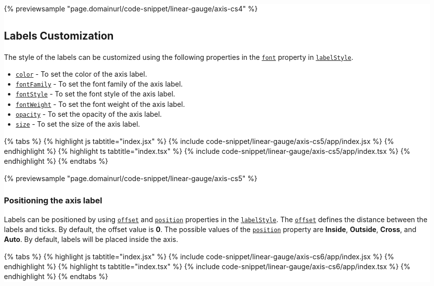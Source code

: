  {% previewsample "page.domainurl/code-snippet/linear-gauge/axis-cs4" %}

## Labels Customization

The style of the labels can be customized using the following properties in the [`font`](https://ej2.syncfusion.com/react/documentation/api/linear-gauge/labelModel/#font) property in [`labelStyle`](https://ej2.syncfusion.com/react/documentation/api/linear-gauge/labelModel/).

* [`color`](https://ej2.syncfusion.com/react/documentation/api/linear-gauge/fontModel/#color) - To set the color of the axis label.
* [`fontFamily`](https://ej2.syncfusion.com/react/documentation/api/linear-gauge/fontModel/#fontfamily) - To set the font family of the axis label.
* [`fontStyle`](https://ej2.syncfusion.com/react/documentation/api/linear-gauge/fontModel/#fontstyle) - To set the font style of the axis label.
* [`fontWeight`](https://ej2.syncfusion.com/react/documentation/api/linear-gauge/fontModel/#fontweight) - To set the font weight of the axis label.
* [`opacity`](https://ej2.syncfusion.com/react/documentation/api/linear-gauge/fontModel/#opacity) -  To set the opacity of the axis label.
* [`size`](https://ej2.syncfusion.com/react/documentation/api/linear-gauge/fontModel/#size) - To set the size of the axis label.



{% tabs %}
{% highlight js tabtitle="index.jsx" %}
{% include code-snippet/linear-gauge/axis-cs5/app/index.jsx %}
{% endhighlight %}
{% highlight ts tabtitle="index.tsx" %}
{% include code-snippet/linear-gauge/axis-cs5/app/index.tsx %}
{% endhighlight %}
{% endtabs %}

 {% previewsample "page.domainurl/code-snippet/linear-gauge/axis-cs5" %}

### Positioning the axis label

Labels can be positioned by using [`offset`](https://ej2.syncfusion.com/react/documentation/api/linear-gauge/labelModel/#offset) and [`position`](https://ej2.syncfusion.com/react/documentation/api/linear-gauge/labelModel/#position) properties in the [`labelStyle`](https://ej2.syncfusion.com/react/documentation/api/linear-gauge/labelModel/). The [`offset`](https://ej2.syncfusion.com/react/documentation/api/linear-gauge/labelModel/#offset) defines the distance between the labels and ticks. By default, the offset value is **0**. The possible values of the [`position`](https://ej2.syncfusion.com/react/documentation/api/linear-gauge/labelModel/#position) property are **Inside**, **Outside**, **Cross**, and **Auto**. By default, labels will be placed inside the axis.

{% tabs %}
{% highlight js tabtitle="index.jsx" %}
{% include code-snippet/linear-gauge/axis-cs6/app/index.jsx %}
{% endhighlight %}
{% highlight ts tabtitle="index.tsx" %}
{% include code-snippet/linear-gauge/axis-cs6/app/index.tsx %}
{% endhighlight %}
{% endtabs %}
